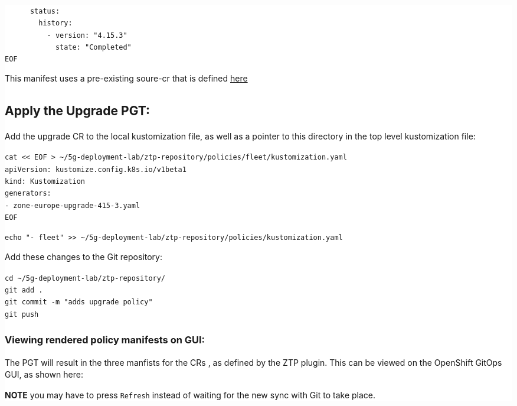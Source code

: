 ```
      status:
        history:
          - version: "4.15.3"
            state: "Completed"
EOF
```

This manifest uses a pre-existing soure-cr that is defined [here](https://github.com/openshift-kni/cnf-features-deploy/blob/master/ztp/source-crs/ClusterVersion.yaml)

## Apply the Upgrade PGT: 

Add the upgrade CR to the local kustomization file, as well as a pointer to this directory in the top level kustomization file: 

```
cat << EOF > ~/5g-deployment-lab/ztp-repository/policies/fleet/kustomization.yaml
apiVersion: kustomize.config.k8s.io/v1beta1
kind: Kustomization
generators:
- zone-europe-upgrade-415-3.yaml
EOF
```

```
echo "- fleet" >> ~/5g-deployment-lab/ztp-repository/policies/kustomization.yaml
```

Add these changes to the Git repository: 

```
cd ~/5g-deployment-lab/ztp-repository/
git add .
git commit -m "adds upgrade policy"
git push
```

### Viewing rendered policy manifests on GUI:

The PGT will result in the three manfists for the CRs , as defined by the ZTP plugin. This can be viewed on the OpenShift GitOps GUI, as shown here: 

**NOTE** you may have to press `Refresh` instead of waiting for the new sync with Git to take place. 
